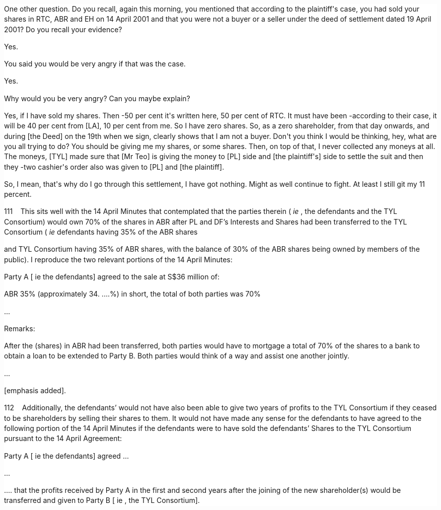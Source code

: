  One other question. Do you recall, again this morning, you mentioned that according to the plaintiff's case, you had sold your shares in RTC, ABR and EH on 14 April 2001 and that you were not a buyer or a seller under the deed of settlement dated 19 April 2001? Do you recall your evidence? 

 Yes. 

 You said you would be very angry if that was the case. 

 Yes. 

 Why would you be very angry? Can you maybe explain? 

 Yes, if I have sold my shares. Then -50 per cent it's written here, 50 per cent of RTC. It must have been -according to their case, it will be 40 per cent from [LA], 10 per cent from me. So I have zero shares. So, as a zero shareholder, from that day onwards, and during [the Deed] on the 19th when we sign, clearly shows that I am not a buyer. Don't you think I would be thinking, hey, what are you all trying to do? You should be giving me my shares, or some shares. Then, on top of that, I never collected any moneys at all. The moneys, [TYL] made sure that [Mr Teo] is giving the money to [PL] side and [the plaintiff's] side to settle the suit and then they -two cashier's order also was given to [PL] and [the plaintiff]. 

 So, I mean, that's why do I go through this settlement, I have got nothing. Might as well continue to fight. At least I still git my 11 percent. 

111    This sits well with the 14 April Minutes that contemplated that the parties therein ( _ie_ , the defendants and the TYL Consortium) would own 70% of the shares in ABR after PL and DF’s Interests and Shares had been transferred to the TYL Consortium ( _ie_ defendants having 35% of the ABR shares 


and TYL Consortium having 35% of ABR shares, with the balance of 30% of the ABR shares being owned by members of the public). I reproduce the two relevant portions of the 14 April Minutes: 

 Party A [ ie the defendants] agreed to the sale at S$36 million of: 

 ABR 35% (approximately 34. ....%) in short, the total of both parties was 70% 

 ... 

 Remarks: 

 After the (shares) in ABR had been transferred, both parties would have to mortgage a total of 70% of the shares to a bank to obtain a loan to be extended to Party B. Both parties would think of a way and assist one another jointly. 

 ... 

 [emphasis added]. 

112    Additionally, the defendants’ would not have also been able to give two years of profits to the TYL Consortium if they ceased to be shareholders by selling their shares to them. It would not have made any sense for the defendants to have agreed to the following portion of the 14 April Minutes if the defendants were to have sold the defendants’ Shares to the TYL Consortium pursuant to the 14 April Agreement: 

 Party A [ ie the defendants] agreed ... 

 ... 

 .... that the profits received by Party A in the first and second years after the joining of the new shareholder(s) would be transferred and given to Party B [ ie , the TYL Consortium]. 
